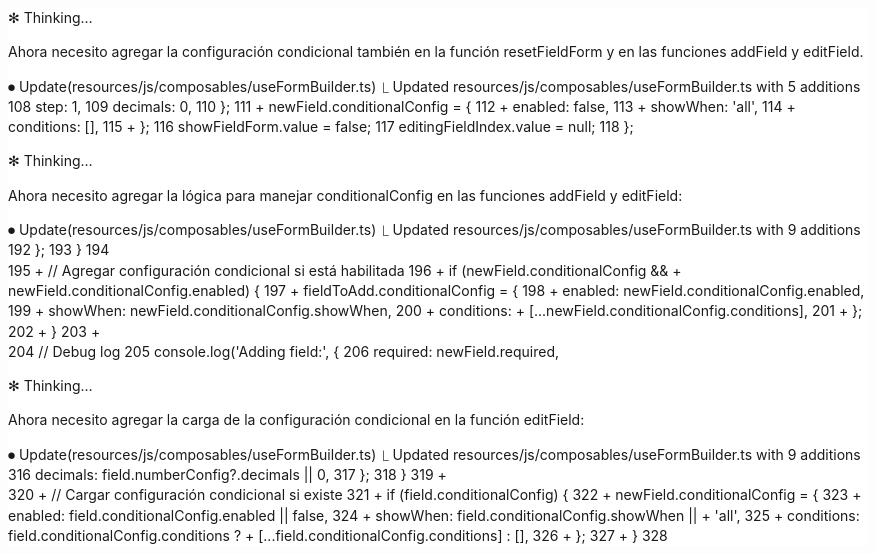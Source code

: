 ✻ Thinking…

  Ahora necesito agregar la configuración condicional también en la función 
  resetFieldForm y en las funciones addField y editField.

⏺ Update(resources/js/composables/useFormBuilder.ts)
  ⎿  Updated resources/js/composables/useFormBuilder.ts with 5 additions
       108                step: 1,
       109                decimals: 0,
       110            };
       111 +          newField.conditionalConfig = {
       112 +              enabled: false,
       113 +              showWhen: 'all',
       114 +              conditions: [],
       115 +          };
       116            showFieldForm.value = false;
       117            editingFieldIndex.value = null;
       118        };

✻ Thinking…

  Ahora necesito agregar la lógica para manejar conditionalConfig en las 
  funciones addField y editField:

⏺ Update(resources/js/composables/useFormBuilder.ts)
  ⎿  Updated resources/js/composables/useFormBuilder.ts with 9 additions     
       192                };
       193            }
       194    
       195 +          // Agregar configuración condicional si está habilitada
       196 +          if (newField.conditionalConfig && 
           + newField.conditionalConfig.enabled) {
       197 +              fieldToAdd.conditionalConfig = {
       198 +                  enabled: newField.conditionalConfig.enabled,
       199 +                  showWhen: newField.conditionalConfig.showWhen,
       200 +                  conditions: 
           + [...newField.conditionalConfig.conditions],
       201 +              };
       202 +          }
       203 +  
       204            // Debug log
       205            console.log('Adding field:', {
       206                required: newField.required,

✻ Thinking…

  Ahora necesito agregar la carga de la configuración condicional en la función
   editField:

⏺ Update(resources/js/composables/useFormBuilder.ts)
  ⎿  Updated resources/js/composables/useFormBuilder.ts with 9 additions       
       316                    decimals: field.numberConfig?.decimals || 0,
       317                };
       318            }
       319 +  
       320 +          // Cargar configuración condicional si existe
       321 +          if (field.conditionalConfig) {
       322 +              newField.conditionalConfig = {
       323 +                  enabled: field.conditionalConfig.enabled || 
     false,
       324 +                  showWhen: field.conditionalConfig.showWhen || 
           + 'all',
       325 +                  conditions: field.conditionalConfig.conditions ? 
           + [...field.conditionalConfig.conditions] : [],
       326 +              };
       327 +          }
       328            